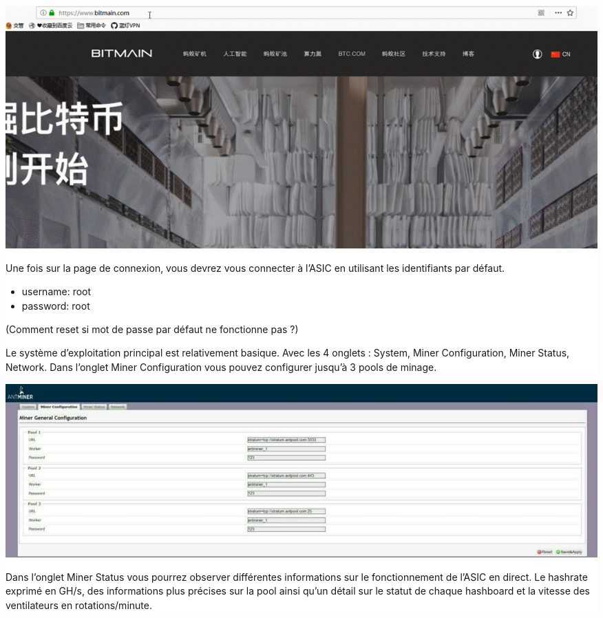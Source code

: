 ![image](assets/software/2.gif)

Une fois sur la page de connexion, vous devrez vous connecter à l’ASIC en utilisant les identifiants par défaut.

- username: root
- password: root

(Comment reset si mot de passe par défaut ne fonctionne pas ?)

Le système d’exploitation principal est relativement basique. Avec les 4 onglets : System, Miner Configuration, Miner Status, Network. Dans l’onglet Miner Configuration vous pouvez configurer jusqu’à 3 pools de minage.

![image](assets/software/3.jpeg)

Dans l’onglet Miner Status vous pourrez observer différentes informations sur le fonctionnement de l’ASIC en direct. Le hashrate exprimé en GH/s, des informations plus précises sur la pool ainsi qu’un détail sur le statut de chaque hashboard et la vitesse des ventilateurs en rotations/minute.
